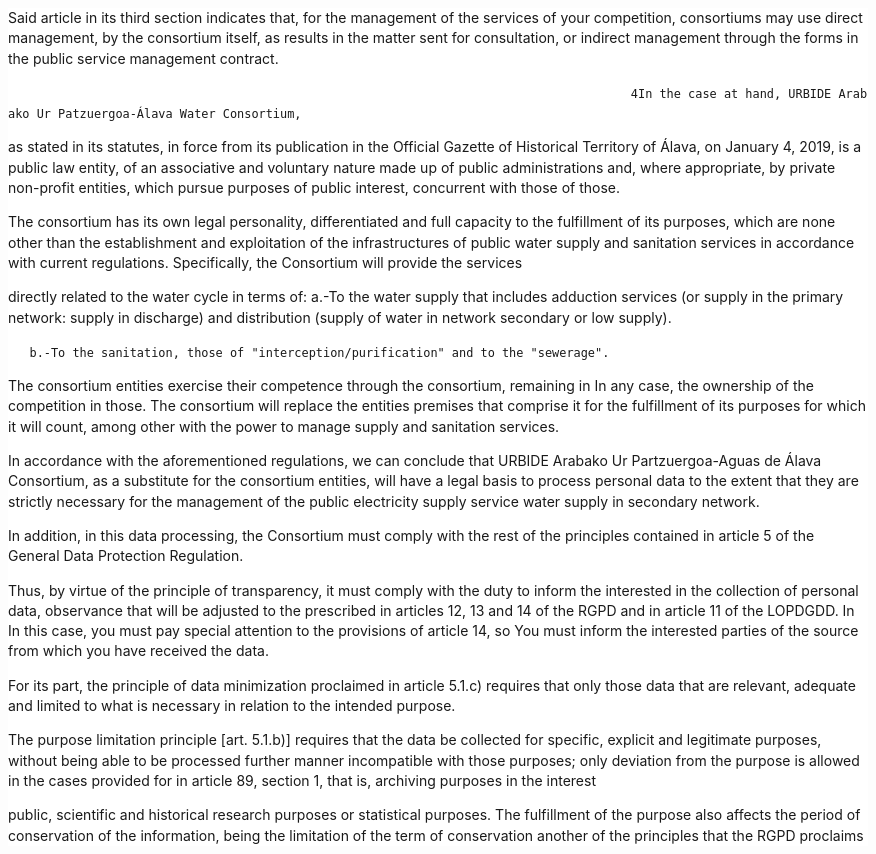 Said article in its third section indicates that, for the management of the services of your
competition, consortiums may use direct management, by the consortium itself, as
results in the matter sent for consultation, or indirect management through the forms in the
public service management contract.

                                                                                           4In the case at hand, URBIDE Arabako Ur Patzuergoa-Álava Water Consortium,
as stated in its statutes, in force from its publication in the Official Gazette of
Historical Territory of Álava, on January 4, 2019, is a public law entity,
of an associative and voluntary nature made up of public administrations and, where appropriate,
by private non-profit entities, which pursue purposes of public interest,
concurrent with those of those.

The consortium has its own legal personality, differentiated and full capacity to
the fulfillment of its purposes, which are none other than the establishment and exploitation of the
infrastructures of public water supply and sanitation services
in accordance with current regulations. Specifically, the Consortium will provide the services

directly related to the water cycle in terms of:
       a.-To the water supply that includes adduction services (or supply
in the primary network: supply in discharge) and distribution (supply of water in network
secondary or low supply).

       b.-To the sanitation, those of "interception/purification" and to the "sewerage".

The consortium entities exercise their competence through the consortium, remaining in
In any case, the ownership of the competition in those. The consortium will replace the entities
premises that comprise it for the fulfillment of its purposes for which it will count, among other
with the power to manage supply and sanitation services.

In accordance with the aforementioned regulations, we can conclude that URBIDE Arabako Ur
Partzuergoa-Aguas de Álava Consortium, as a substitute for the consortium entities,
will have a legal basis to process personal data to the extent that they are
strictly necessary for the management of the public electricity supply service
water supply in secondary network.

In addition, in this data processing, the Consortium must comply with the rest of the
principles contained in article 5 of the General Data Protection Regulation.

Thus, by virtue of the principle of transparency, it must comply with the duty to inform the
interested in the collection of personal data, observance that will be adjusted to the
prescribed in articles 12, 13 and 14 of the RGPD and in article 11 of the LOPDGDD. In
In this case, you must pay special attention to the provisions of article 14, so
You must inform the interested parties of the source from which you have received the data.

For its part, the principle of data minimization proclaimed in article 5.1.c) requires
that only those data that are relevant, adequate and limited to what is necessary in
relation to the intended purpose.

The purpose limitation principle \[art. 5.1.b)\] requires that the data be collected
for specific, explicit and legitimate purposes, without being able to be processed further
manner incompatible with those purposes; only deviation from the purpose is allowed
in the cases provided for in article 89, section 1, that is, archiving purposes in the interest

public, scientific and historical research purposes or statistical purposes.
The fulfillment of the purpose also affects the period of conservation of the information,
being the limitation of the term of conservation another of the principles that the RGPD proclaims
